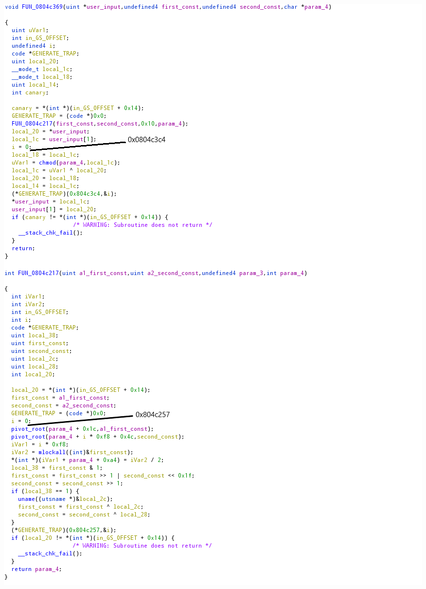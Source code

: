 ![Decryption Function](/assets/writeups/FlareOn7/break/fun369.png)

![Initialize Buffer](/assets/writeups/FlareOn7/break/fun217.png)
